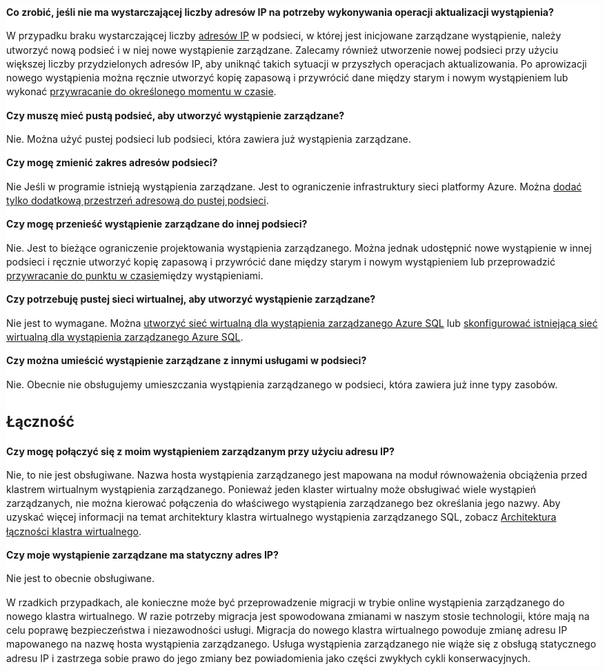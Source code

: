 **Co zrobić, jeśli nie ma wystarczającej liczby adresów IP na potrzeby wykonywania operacji aktualizacji wystąpienia?**

W przypadku braku wystarczającej liczby [adresów IP](connectivity-architecture-overview.md#network-requirements) w podsieci, w której jest inicjowane zarządzane wystąpienie, należy utworzyć nową podsieć i w niej nowe wystąpienie zarządzane. Zalecamy również utworzenie nowej podsieci przy użyciu większej liczby przydzielonych adresów IP, aby uniknąć takich sytuacji w przyszłych operacjach aktualizowania. Po aprowizacji nowego wystąpienia można ręcznie utworzyć kopię zapasową i przywrócić dane między starym i nowym wystąpieniem lub wykonać [przywracanie do określonego momentu w czasie](point-in-time-restore.md?tabs=azure-powershell).

**Czy muszę mieć pustą podsieć, aby utworzyć wystąpienie zarządzane?**

Nie. Można użyć pustej podsieci lub podsieci, która zawiera już wystąpienia zarządzane. 

**Czy mogę zmienić zakres adresów podsieci?**

Nie Jeśli w programie istnieją wystąpienia zarządzane. Jest to ograniczenie infrastruktury sieci platformy Azure. Można [dodać tylko dodatkową przestrzeń adresową do pustej podsieci](../../virtual-network/virtual-network-manage-subnet.md#change-subnet-settings). 

**Czy mogę przenieść wystąpienie zarządzane do innej podsieci?**

Nie. Jest to bieżące ograniczenie projektowania wystąpienia zarządzanego. Można jednak udostępnić nowe wystąpienie w innej podsieci i ręcznie utworzyć kopię zapasową i przywrócić dane między starym i nowym wystąpieniem lub przeprowadzić [przywracanie do punktu w czasie](point-in-time-restore.md?tabs=azure-powershell)między wystąpieniami.

**Czy potrzebuję pustej sieci wirtualnej, aby utworzyć wystąpienie zarządzane?**

Nie jest to wymagane. Można [utworzyć sieć wirtualną dla wystąpienia zarządzanego Azure SQL](./virtual-network-subnet-create-arm-template.md) lub [skonfigurować istniejącą sieć wirtualną dla wystąpienia zarządzanego Azure SQL](./vnet-existing-add-subnet.md).

**Czy można umieścić wystąpienie zarządzane z innymi usługami w podsieci?**

Nie. Obecnie nie obsługujemy umieszczania wystąpienia zarządzanego w podsieci, która zawiera już inne typy zasobów.

## <a name="connectivity"></a>Łączność 

**Czy mogę połączyć się z moim wystąpieniem zarządzanym przy użyciu adresu IP?**

Nie, to nie jest obsługiwane. Nazwa hosta wystąpienia zarządzanego jest mapowana na moduł równoważenia obciążenia przed klastrem wirtualnym wystąpienia zarządzanego. Ponieważ jeden klaster wirtualny może obsługiwać wiele wystąpień zarządzanych, nie można kierować połączenia do właściwego wystąpienia zarządzanego bez określania jego nazwy.
Aby uzyskać więcej informacji na temat architektury klastra wirtualnego wystąpienia zarządzanego SQL, zobacz [Architektura łączności klastra wirtualnego](connectivity-architecture-overview.md#virtual-cluster-connectivity-architecture).

**Czy moje wystąpienie zarządzane ma statyczny adres IP?**

Nie jest to obecnie obsługiwane.

W rzadkich przypadkach, ale konieczne może być przeprowadzenie migracji w trybie online wystąpienia zarządzanego do nowego klastra wirtualnego. W razie potrzeby migracja jest spowodowana zmianami w naszym stosie technologii, które mają na celu poprawę bezpieczeństwa i niezawodności usługi. Migracja do nowego klastra wirtualnego powoduje zmianę adresu IP mapowanego na nazwę hosta wystąpienia zarządzanego. Usługa wystąpienia zarządzanego nie wiąże się z obsługą statycznego adresu IP i zastrzega sobie prawo do jego zmiany bez powiadomienia jako części zwykłych cykli konserwacyjnych.
